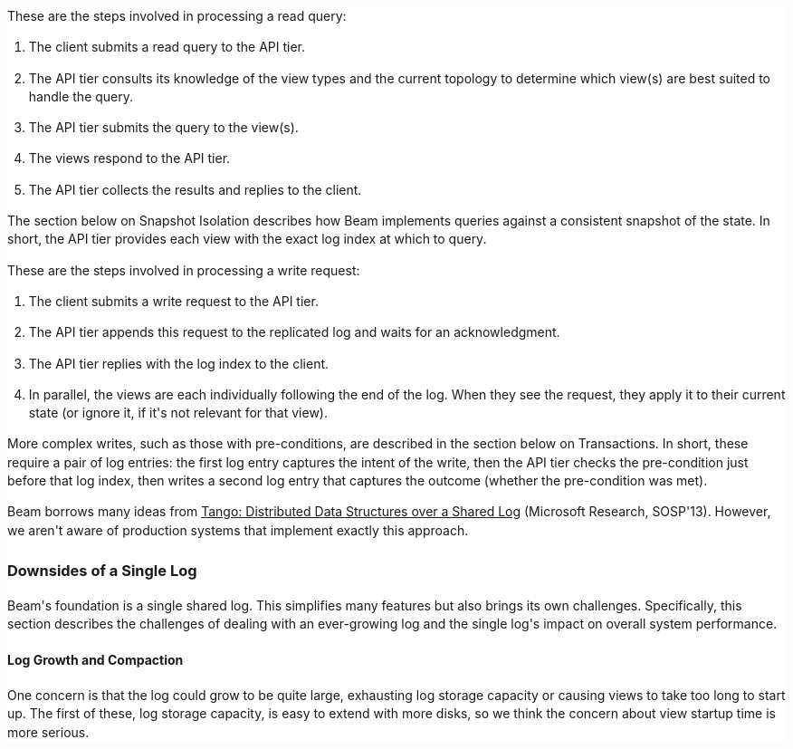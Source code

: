 These are the steps involved in processing a read query:

1.  The client submits a read query to the API tier.

2.  The API tier consults its knowledge of the view types and the
    current topology to determine which view(s) are best suited to
    handle the query.

3.  The API tier submits the query to the view(s).

4.  The views respond to the API tier.

5.  The API tier collects the results and replies to the client.

The section below on Snapshot Isolation describes how Beam implements
queries against a consistent snapshot of the state. In short, the API
tier provides each view with the exact log index at which to query.

These are the steps involved in processing a write request:

1.  The client submits a write request to the API tier.

2.  The API tier appends this request to the replicated log and waits
    for an acknowledgment.

3.  The API tier replies with the log index to the client.

4.  In parallel, the views are each individually following the end of
    the log. When they see the request, they apply it to their current
    state (or ignore it, if it's not relevant for that view).

More complex writes, such as those with pre-conditions, are described in
the section below on Transactions. In short, these require a pair of log
entries: the first log entry captures the intent of the write, then the
API tier checks the pre-condition just before that log index, then writes a
second log entry that captures the outcome (whether the pre-condition
was met).

Beam borrows many ideas from 
[Tango: Distributed Data Structures over a Shared Log](http://www.cs.yale.edu/homes/mahesh/papers/tangososp.pdf)
(Microsoft Research, SOSP'13). However, we aren't aware of production
systems that implement exactly this approach.

### Downsides of a Single Log

Beam's foundation is a single shared log. This simplifies many features
but also brings its own challenges. Specifically, this section describes
the challenges of dealing with an ever-growing log and the single log's
impact on overall system performance.

#### Log Growth and Compaction

One concern is that the log could grow to be quite large, exhausting log
storage capacity or causing views to take too long to start up. The
first of these, log storage capacity, is easy to extend with more disks,
so we think the concern about view startup time is more serious.
